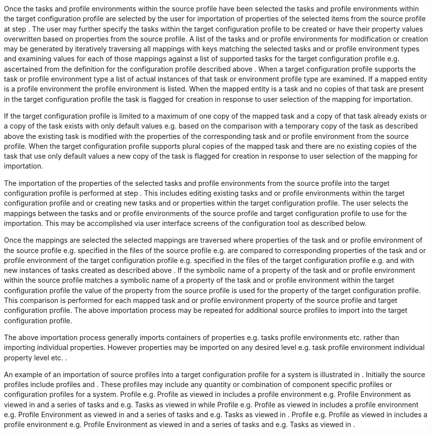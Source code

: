 Once the tasks and profile environments within the source profile have been selected the tasks and profile environments within the target configuration profile are selected by the user for importation of properties of the selected items from the source profile at step . The user may further specify the tasks within the target configuration profile to be created or have their property values overwritten based on properties from the source profile. A list of the tasks and or profile environments for modification or creation may be generated by iteratively traversing all mappings with keys matching the selected tasks and or profile environment types and examining values for each of those mappings against a list of supported tasks for the target configuration profile e.g. ascertained from the definition for the configuration profile described above . When a target configuration profile supports the task or profile environment type a list of actual instances of that task or environment profile type are examined. If a mapped entity is a profile environment the profile environment is listed. When the mapped entity is a task and no copies of that task are present in the target configuration profile the task is flagged for creation in response to user selection of the mapping for importation.

If the target configuration profile is limited to a maximum of one copy of the mapped task and a copy of that task already exists or a copy of the task exists with only default values e.g. based on the comparison with a temporary copy of the task as described above the existing task is modified with the properties of the corresponding task and or profile environment from the source profile. When the target configuration profile supports plural copies of the mapped task and there are no existing copies of the task that use only default values a new copy of the task is flagged for creation in response to user selection of the mapping for importation.

The importation of the properties of the selected tasks and profile environments from the source profile into the target configuration profile is performed at step . This includes editing existing tasks and or profile environments within the target configuration profile and or creating new tasks and or properties within the target configuration profile. The user selects the mappings between the tasks and or profile environments of the source profile and target configuration profile to use for the importation. This may be accomplished via user interface screens of the configuration tool as described below.

Once the mappings are selected the selected mappings are traversed where properties of the task and or profile environment of the source profile e.g. specified in the files of the source profile e.g. are compared to corresponding properties of the task and or profile environment of the target configuration profile e.g. specified in the files of the target configuration profile e.g. and with new instances of tasks created as described above . If the symbolic name of a property of the task and or profile environment within the source profile matches a symbolic name of a property of the task and or profile environment within the target configuration profile the value of the property from the source profile is used for the property of the target configuration profile. This comparison is performed for each mapped task and or profile environment property of the source profile and target configuration profile. The above importation process may be repeated for additional source profiles to import into the target configuration profile.

The above importation process generally imports containers of properties e.g. tasks profile environments etc. rather than importing individual properties. However properties may be imported on any desired level e.g. task profile environment individual property level etc. .

An example of an importation of source profiles into a target configuration profile for a system is illustrated in . Initially the source profiles include profiles and . These profiles may include any quantity or combination of component specific profiles or configuration profiles for a system. Profile e.g. Profile as viewed in includes a profile environment e.g. Profile Environment as viewed in and a series of tasks and e.g. Tasks as viewed in while Profile e.g. Profile as viewed in includes a profile environment e.g. Profile Environment as viewed in and a series of tasks and e.g. Tasks as viewed in . Profile e.g. Profile as viewed in includes a profile environment e.g. Profile Environment as viewed in and a series of tasks and e.g. Tasks as viewed in .
